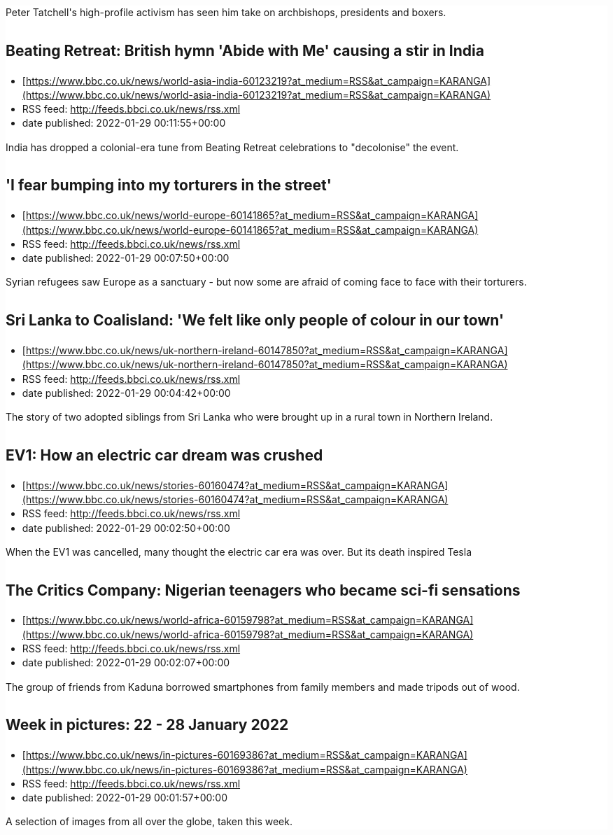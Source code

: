 Peter Tatchell's high-profile activism has seen him take on archbishops, presidents and boxers.

## Beating Retreat: British hymn 'Abide with Me' causing a stir in India
 - [https://www.bbc.co.uk/news/world-asia-india-60123219?at_medium=RSS&at_campaign=KARANGA](https://www.bbc.co.uk/news/world-asia-india-60123219?at_medium=RSS&at_campaign=KARANGA)
 - RSS feed: http://feeds.bbci.co.uk/news/rss.xml
 - date published: 2022-01-29 00:11:55+00:00

India has dropped a colonial-era tune from Beating Retreat celebrations to "decolonise" the event.

## 'I fear bumping into my torturers in the street'
 - [https://www.bbc.co.uk/news/world-europe-60141865?at_medium=RSS&at_campaign=KARANGA](https://www.bbc.co.uk/news/world-europe-60141865?at_medium=RSS&at_campaign=KARANGA)
 - RSS feed: http://feeds.bbci.co.uk/news/rss.xml
 - date published: 2022-01-29 00:07:50+00:00

Syrian refugees saw Europe as a sanctuary - but now some are afraid of coming face to face with their torturers.

## Sri Lanka to Coalisland: 'We felt like only people of colour in our town'
 - [https://www.bbc.co.uk/news/uk-northern-ireland-60147850?at_medium=RSS&at_campaign=KARANGA](https://www.bbc.co.uk/news/uk-northern-ireland-60147850?at_medium=RSS&at_campaign=KARANGA)
 - RSS feed: http://feeds.bbci.co.uk/news/rss.xml
 - date published: 2022-01-29 00:04:42+00:00

The story of two adopted siblings from Sri Lanka who were brought up in a rural town in Northern Ireland.

## EV1: How an electric car dream was crushed
 - [https://www.bbc.co.uk/news/stories-60160474?at_medium=RSS&at_campaign=KARANGA](https://www.bbc.co.uk/news/stories-60160474?at_medium=RSS&at_campaign=KARANGA)
 - RSS feed: http://feeds.bbci.co.uk/news/rss.xml
 - date published: 2022-01-29 00:02:50+00:00

When the EV1 was cancelled, many thought the electric car era was over. But its death inspired Tesla

## The Critics Company: Nigerian teenagers who became sci-fi sensations
 - [https://www.bbc.co.uk/news/world-africa-60159798?at_medium=RSS&at_campaign=KARANGA](https://www.bbc.co.uk/news/world-africa-60159798?at_medium=RSS&at_campaign=KARANGA)
 - RSS feed: http://feeds.bbci.co.uk/news/rss.xml
 - date published: 2022-01-29 00:02:07+00:00

The group of friends from Kaduna borrowed smartphones from family members and made tripods out of wood.

## Week in pictures: 22 - 28 January 2022
 - [https://www.bbc.co.uk/news/in-pictures-60169386?at_medium=RSS&at_campaign=KARANGA](https://www.bbc.co.uk/news/in-pictures-60169386?at_medium=RSS&at_campaign=KARANGA)
 - RSS feed: http://feeds.bbci.co.uk/news/rss.xml
 - date published: 2022-01-29 00:01:57+00:00

A selection of images from all over the globe, taken this week.


